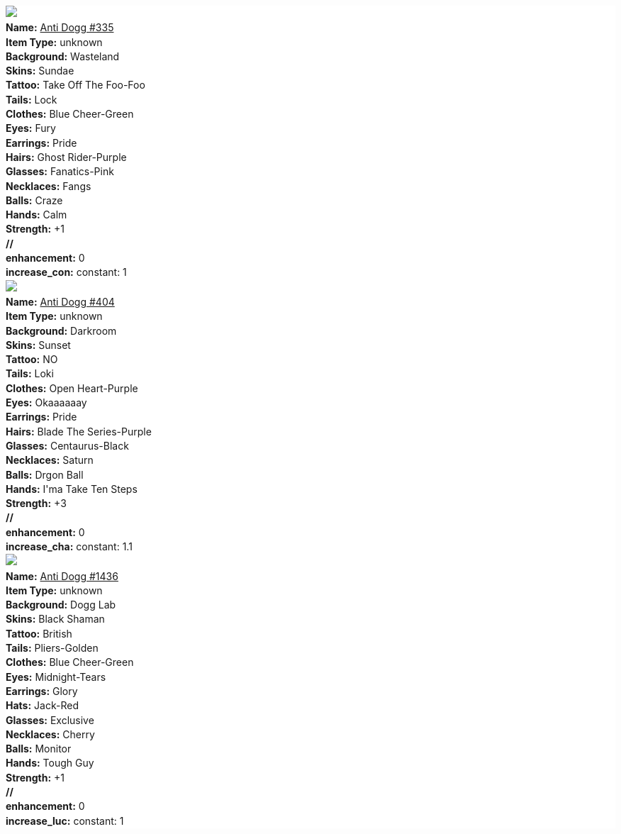<div class="item_thumbnail">
<a href="https://mintgarden.io/nfts/nft1tdqtxwmu0myt0rh2e44q57y4zrttrh44rvvt4yg83p6hwjgayp8shxfhsm"><img loading="lazy" src="https://assets.mainnet.mintgarden.io/thumbnails/0853a383e5671974dcaf049cc6b96d17e5a7a21566c470e26d460bd370080f64.webp"></a>
<div><strong>Name:</strong> <a href="https://mintgarden.io/nfts/nft1tdqtxwmu0myt0rh2e44q57y4zrttrh44rvvt4yg83p6hwjgayp8shxfhsm">Anti Dogg #335</a></div>
<div><strong>Item Type:</strong> unknown</div>
<div><strong>Background:</strong> Wasteland</div>
<div><strong>Skins:</strong> Sundae</div>
<div><strong>Tattoo:</strong> Take Off The Foo-Foo</div>
<div><strong>Tails:</strong> Lock</div>
<div><strong>Clothes:</strong> Blue Cheer-Green</div>
<div><strong>Eyes:</strong> Fury</div>
<div><strong>Earrings:</strong> Pride</div>
<div><strong>Hairs:</strong> Ghost Rider-Purple</div>
<div><strong>Glasses:</strong> Fanatics-Pink</div>
<div><strong>Necklaces:</strong> Fangs</div>
<div><strong>Balls:</strong> Craze</div>
<div><strong>Hands:</strong> Calm</div>
<div><strong>Strength:</strong> +1</div>
<div><strong>//</strong></div><div><strong>enhancement:</strong> 0</div>
<div><strong>increase_con:</strong> constant: 1</div>
</div>
<div class="item_thumbnail">
<a href="https://mintgarden.io/nfts/nft1amtncxfwqvv8wnadce4a86r58c4p09wxrpkuv3l6530u0av5fdys5e9k6u"><img loading="lazy" src="https://assets.mainnet.mintgarden.io/thumbnails/77698248f921b6cb47b81b2ed478c3cf43bf136ded33a79f684f19439689d7e7.webp"></a>
<div><strong>Name:</strong> <a href="https://mintgarden.io/nfts/nft1amtncxfwqvv8wnadce4a86r58c4p09wxrpkuv3l6530u0av5fdys5e9k6u">Anti Dogg #404</a></div>
<div><strong>Item Type:</strong> unknown</div>
<div><strong>Background:</strong> Darkroom</div>
<div><strong>Skins:</strong> Sunset</div>
<div><strong>Tattoo:</strong> NO</div>
<div><strong>Tails:</strong> Loki</div>
<div><strong>Clothes:</strong> Open Heart-Purple</div>
<div><strong>Eyes:</strong> Okaaaaaay</div>
<div><strong>Earrings:</strong> Pride</div>
<div><strong>Hairs:</strong> Blade The Series-Purple</div>
<div><strong>Glasses:</strong> Centaurus-Black</div>
<div><strong>Necklaces:</strong> Saturn</div>
<div><strong>Balls:</strong> Drgon Ball</div>
<div><strong>Hands:</strong> I'ma Take Ten Steps</div>
<div><strong>Strength:</strong> +3</div>
<div><strong>//</strong></div><div><strong>enhancement:</strong> 0</div>
<div><strong>increase_cha:</strong> constant: 1.1</div>
</div>
<div class="item_thumbnail">
<a href="https://mintgarden.io/nfts/nft1s6h0ck3anydrm0rvxep6avlmgre82aq3ajy5u9aqv3598974zeqqez0esa"><img loading="lazy" src="https://assets.mainnet.mintgarden.io/thumbnails/6a8feac1a9619baab915e8680890e115e65782a39317922baeab8effa87abf5c.webp"></a>
<div><strong>Name:</strong> <a href="https://mintgarden.io/nfts/nft1s6h0ck3anydrm0rvxep6avlmgre82aq3ajy5u9aqv3598974zeqqez0esa">Anti Dogg #1436</a></div>
<div><strong>Item Type:</strong> unknown</div>
<div><strong>Background:</strong> Dogg Lab</div>
<div><strong>Skins:</strong> Black Shaman</div>
<div><strong>Tattoo:</strong> British</div>
<div><strong>Tails:</strong> Pliers-Golden</div>
<div><strong>Clothes:</strong> Blue Cheer-Green</div>
<div><strong>Eyes:</strong> Midnight-Tears</div>
<div><strong>Earrings:</strong> Glory</div>
<div><strong>Hats:</strong> Jack-Red</div>
<div><strong>Glasses:</strong> Exclusive</div>
<div><strong>Necklaces:</strong> Cherry</div>
<div><strong>Balls:</strong> Monitor</div>
<div><strong>Hands:</strong> Tough Guy</div>
<div><strong>Strength:</strong> +1</div>
<div><strong>//</strong></div><div><strong>enhancement:</strong> 0</div>
<div><strong>increase_luc:</strong> constant: 1</div>